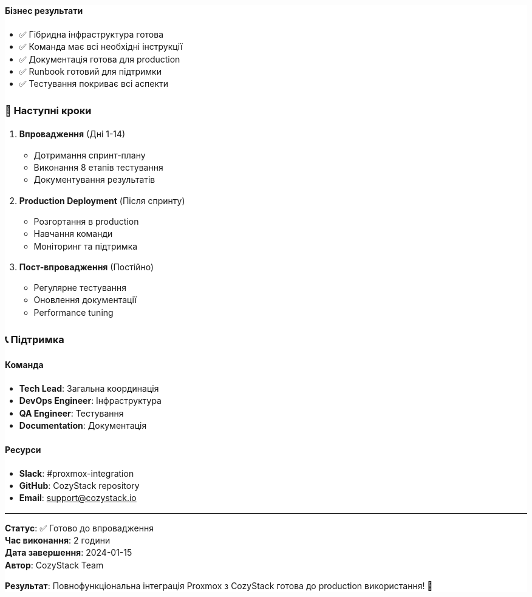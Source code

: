 #### Бізнес результати
- ✅ Гібридна інфраструктура готова
- ✅ Команда має всі необхідні інструкції
- ✅ Документація готова для production
- ✅ Runbook готовий для підтримки
- ✅ Тестування покриває всі аспекти

### 🔄 Наступні кроки

1. **Впровадження** (Дні 1-14)
   - Дотримання спринт-плану
   - Виконання 8 етапів тестування
   - Документування результатів

2. **Production Deployment** (Після спринту)
   - Розгортання в production
   - Навчання команди
   - Моніторинг та підтримка

3. **Пост-впровадження** (Постійно)
   - Регулярне тестування
   - Оновлення документації
   - Performance tuning

### 📞 Підтримка

#### Команда
- **Tech Lead**: Загальна координація
- **DevOps Engineer**: Інфраструктура
- **QA Engineer**: Тестування
- **Documentation**: Документація

#### Ресурси
- **Slack**: #proxmox-integration
- **GitHub**: CozyStack repository
- **Email**: support@cozystack.io

---

**Статус**: ✅ Готово до впровадження  
**Час виконання**: 2 години  
**Дата завершення**: 2024-01-15  
**Автор**: CozyStack Team

**Результат**: Повнофункціональна інтеграція Proxmox з CozyStack готова до production використання! 🚀
